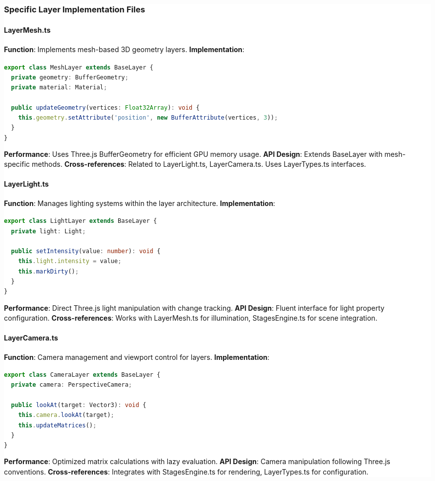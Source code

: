 ### Specific Layer Implementation Files

#### LayerMesh.ts
**Function**: Implements mesh-based 3D geometry layers.
**Implementation**:
```typescript
export class MeshLayer extends BaseLayer {
  private geometry: BufferGeometry;
  private material: Material;
  
  public updateGeometry(vertices: Float32Array): void {
    this.geometry.setAttribute('position', new BufferAttribute(vertices, 3));
  }
}
```
**Performance**: Uses Three.js BufferGeometry for efficient GPU memory usage.
**API Design**: Extends BaseLayer with mesh-specific methods.
**Cross-references**: Related to LayerLight.ts, LayerCamera.ts. Uses LayerTypes.ts interfaces.

#### LayerLight.ts
**Function**: Manages lighting systems within the layer architecture.
**Implementation**:
```typescript
export class LightLayer extends BaseLayer {
  private light: Light;
  
  public setIntensity(value: number): void {
    this.light.intensity = value;
    this.markDirty();
  }
}
```
**Performance**: Direct Three.js light manipulation with change tracking.
**API Design**: Fluent interface for light property configuration.
**Cross-references**: Works with LayerMesh.ts for illumination, StagesEngine.ts for scene integration.

#### LayerCamera.ts
**Function**: Camera management and viewport control for layers.
**Implementation**:
```typescript
export class CameraLayer extends BaseLayer {
  private camera: PerspectiveCamera;
  
  public lookAt(target: Vector3): void {
    this.camera.lookAt(target);
    this.updateMatrices();
  }
}
```
**Performance**: Optimized matrix calculations with lazy evaluation.
**API Design**: Camera manipulation following Three.js conventions.
**Cross-references**: Integrates with StagesEngine.ts for rendering, LayerTypes.ts for configuration.
